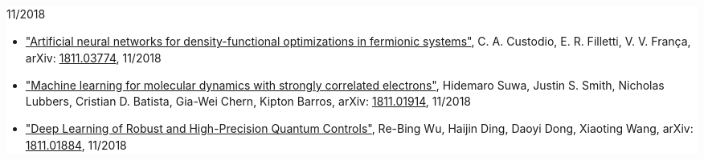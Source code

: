 11/2018

- ["Artificial neural networks for density-functional optimizations in
  fermionic systems"](
http://arxiv.org/abs/1811.03774v1
"In this work we propose an artificial neural network functional to the
ground-state energy of fermionic interacting particles in homogeneous chains
described by the Hubbard model. Our neural network functional was proven to has
an excellent performance: it deviates from numerically exact calculations by
less than $0.15\%$ for all the regimes of filling factors and magnetizations,
and for a vast regime of interactions. When compared to analytical functionals,
the neural functional was found to be more precise for all the regimes of
parameters, being particularly superior at the weakly interacting regime: where
the analytical parametrization fails the most, $\sim7\%$, against only
$\sim0.1\%$ for the neural functional. We have also applied our homogeneous
functional to finite, localized impurities and harmonically confined systems
within density-functional theory (DFT) methods. The results show that while our
artificial neural network approach is substantially more accurate than other
equivalently simple and fast DFT treatments, it has similar performance than
more costly DFT calculations and other independent many-body calculations, at a
fraction of the computational cost."),
C. A. Custodio, E. R. Filletti, V. V. França,
arXiv: [1811.03774](http://arxiv.org/abs/1811.03774v1),
11/2018

- ["Machine learning for molecular dynamics with strongly correlated
  electrons"](
http://arxiv.org/abs/1811.01914v1
"We use machine learning to enable large-scale molecular dynamics (MD) of a
correlated electron model under the Gutzwiller approximation scheme. This model
exhibits a Mott transition as a function of on-site Coulomb repulsion $U$.
Repeated solution of the Gutzwiller self-consistency equations would be
prohibitively expensive for large-scale MD simulations. We show that machine
learning models of the Gutzwiller potential energy can be remarkably accurate.
The models, which are trained with $N=33$ atoms, enable highly accurate MD
simulations at much larger scales ($N\gtrsim10^{3}$). We investigate the
physics of the smooth Mott crossover in the fluid phase."),
Hidemaro Suwa, Justin S. Smith, Nicholas Lubbers, Cristian D. Batista, Gia-Wei Chern, Kipton Barros,
arXiv: [1811.01914](http://arxiv.org/abs/1811.01914v1),
11/2018

- ["Deep Learning of Robust and High-Precision Quantum Controls"](
http://arxiv.org/abs/1811.01884v1
"Robust and high-precision quantum control is extremely important but
challenging for scalable quantum computation. In this letter, we show that this
hard problem can be translated to a supervised machine learning task by
treating the time-ordered controlled quantum evolution as a layer-ordered deep
neural network (DNN). The finding of robust quantum controls is then equivalent
to training a DNN with high generalizability. In this way, powerful DNN tuning
skills matured in deep learning (DL) can be employed for the discovery of
highly robust and precise quantum controls, which opens up a door through which
a large family of learning algorithms can be developed. We exemplify this
DL-inspired potential by introducing the commonly used trick of batch-based
optimization. The resulting b-GRAPE algorithm is demonstrated to be able to
remarkably enhance the control robustness while maintaining high fidelity in
the implementation of a three-qubit quantum gate."),
Re-Bing Wu, Haijin Ding, Daoyi Dong, Xiaoting Wang,
arXiv: [1811.01884](http://arxiv.org/abs/1811.01884v1),
11/2018
